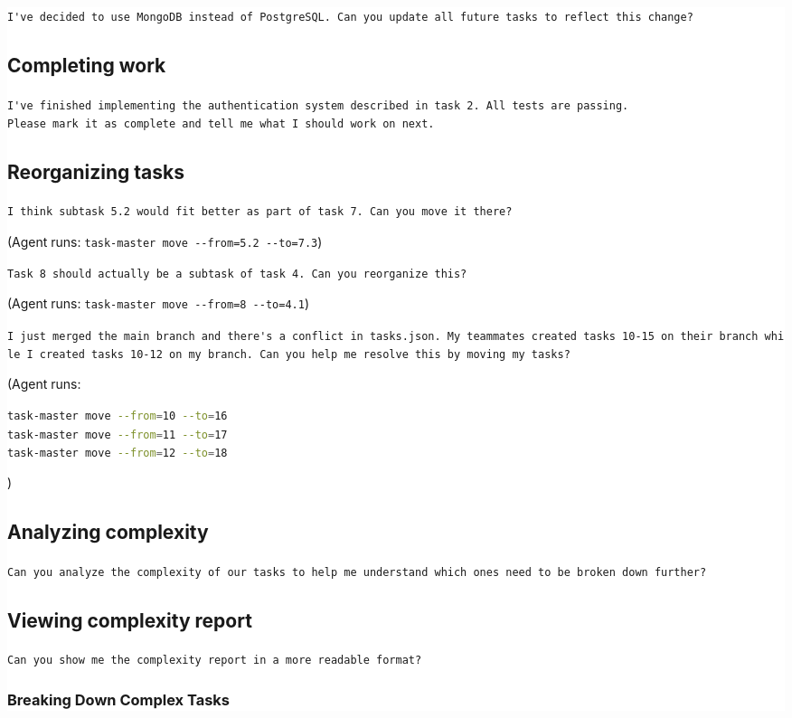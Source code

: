 ```
I've decided to use MongoDB instead of PostgreSQL. Can you update all future tasks to reflect this change?
```

## Completing work

```
I've finished implementing the authentication system described in task 2. All tests are passing.
Please mark it as complete and tell me what I should work on next.
```

## Reorganizing tasks

```
I think subtask 5.2 would fit better as part of task 7. Can you move it there?
```

(Agent runs: `task-master move --from=5.2 --to=7.3`)

```
Task 8 should actually be a subtask of task 4. Can you reorganize this?
```

(Agent runs: `task-master move --from=8 --to=4.1`)

```
I just merged the main branch and there's a conflict in tasks.json. My teammates created tasks 10-15 on their branch while I created tasks 10-12 on my branch. Can you help me resolve this by moving my tasks?
```

(Agent runs:

```bash
task-master move --from=10 --to=16
task-master move --from=11 --to=17
task-master move --from=12 --to=18
```

)

## Analyzing complexity

```
Can you analyze the complexity of our tasks to help me understand which ones need to be broken down further?
```

## Viewing complexity report

```
Can you show me the complexity report in a more readable format?
```

### Breaking Down Complex Tasks
